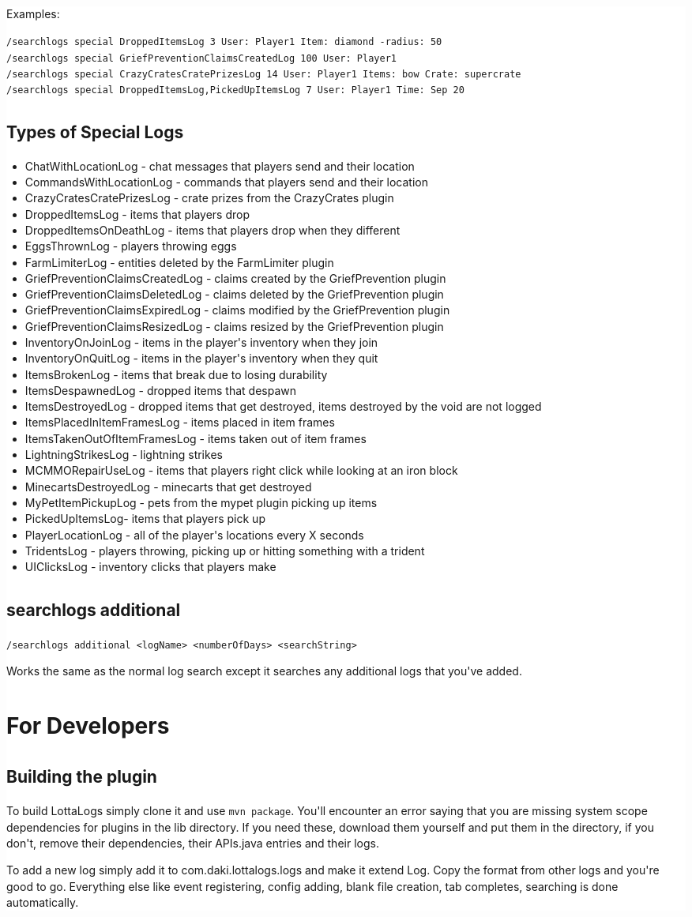 Examples:
```
/searchlogs special DroppedItemsLog 3 User: Player1 Item: diamond -radius: 50
/searchlogs special GriefPreventionClaimsCreatedLog 100 User: Player1
/searchlogs special CrazyCratesCratePrizesLog 14 User: Player1 Items: bow Crate: supercrate
/searchlogs special DroppedItemsLog,PickedUpItemsLog 7 User: Player1 Time: Sep 20
```

## Types of Special Logs

* ChatWithLocationLog - chat messages that players send and their location
* CommandsWithLocationLog - commands that players send and their location
* CrazyCratesCratePrizesLog - crate prizes from the CrazyCrates plugin
* DroppedItemsLog - items that players drop
* DroppedItemsOnDeathLog - items that players drop when they different
* EggsThrownLog - players throwing eggs
* FarmLimiterLog - entities deleted by the FarmLimiter plugin
* GriefPreventionClaimsCreatedLog - claims created by the GriefPrevention plugin
* GriefPreventionClaimsDeletedLog - claims deleted by the GriefPrevention plugin
* GriefPreventionClaimsExpiredLog - claims modified by the GriefPrevention plugin
* GriefPreventionClaimsResizedLog - claims resized by the GriefPrevention plugin
* InventoryOnJoinLog - items in the player's inventory when they join
* InventoryOnQuitLog - items in the player's inventory when they quit
* ItemsBrokenLog - items that break due to losing durability
* ItemsDespawnedLog - dropped items that despawn
* ItemsDestroyedLog - dropped items that get destroyed, items destroyed by the void are not logged
* ItemsPlacedInItemFramesLog - items placed in item frames
* ItemsTakenOutOfItemFramesLog - items taken out of item frames
* LightningStrikesLog - lightning strikes
* MCMMORepairUseLog - items that players right click while looking at an iron block
* MinecartsDestroyedLog - minecarts that get destroyed
* MyPetItemPickupLog - pets from the mypet plugin picking up items
* PickedUpItemsLog- items that players pick up
* PlayerLocationLog - all of the player's locations every X seconds
* TridentsLog - players throwing, picking up or hitting something with a trident
* UIClicksLog - inventory clicks that players make

## searchlogs additional

`/searchlogs additional <logName> <numberOfDays> <searchString>`

Works the same as the normal log search except it searches any additional logs that you've added.

# For Developers
## Building the plugin

To build LottaLogs simply clone it and use `mvn package`. You'll encounter an error saying that you are missing system scope dependencies for plugins in the lib directory. If you need these, download them yourself and put them in the directory, if you don't, remove their dependencies, their APIs.java entries and their logs.

To add a new log simply add it to com.daki.lottalogs.logs and make it extend Log. Copy the format from other logs and you're good to go. Everything else like event registering, config adding, blank file creation, tab completes, searching is done automatically.